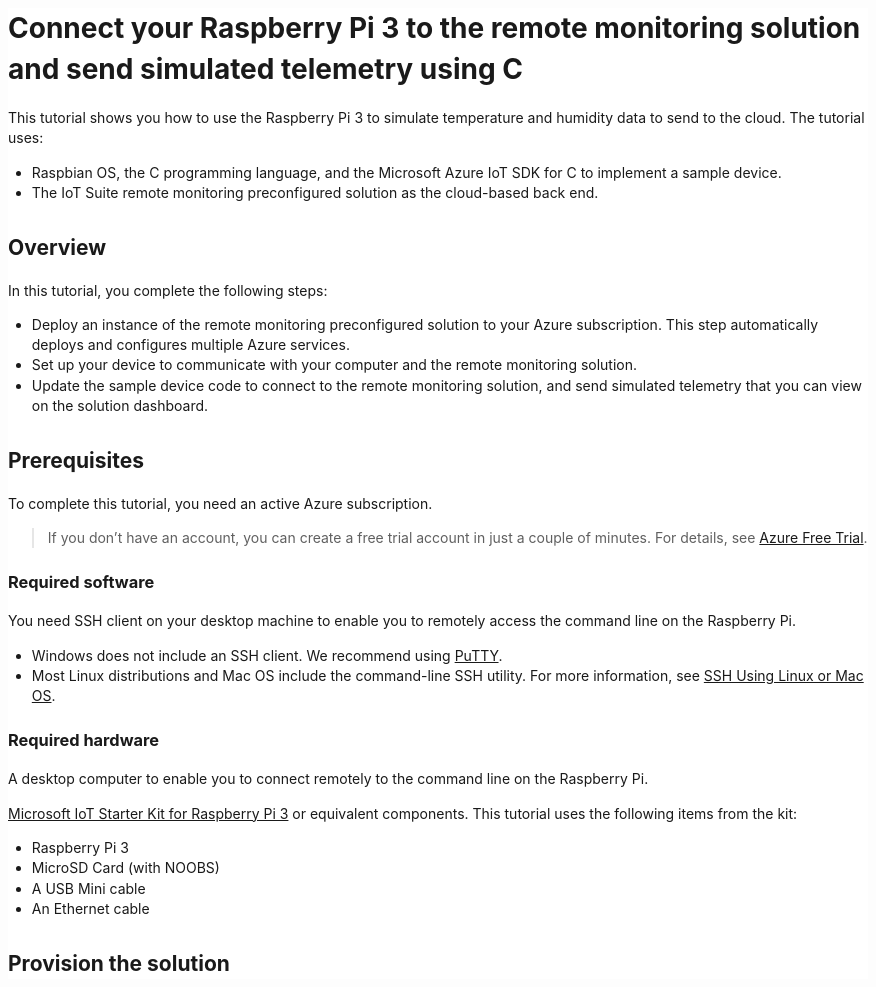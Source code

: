 # Connect your Raspberry Pi 3 to the remote monitoring solution and send simulated telemetry using C



This tutorial shows you how to use the Raspberry Pi 3 to simulate temperature and humidity data to send to the cloud. The tutorial uses:

- Raspbian OS, the C programming language, and the Microsoft Azure IoT SDK for C to implement a sample device.
- The IoT Suite remote monitoring preconfigured solution as the cloud-based back end.

## Overview

In this tutorial, you complete the following steps:

- Deploy an instance of the remote monitoring preconfigured solution to your Azure subscription. This step automatically deploys and configures multiple Azure services.
- Set up your device to communicate with your computer and the remote monitoring solution.
- Update the sample device code to connect to the remote monitoring solution, and send simulated telemetry that you can view on the solution dashboard.

## Prerequisites

To complete this tutorial, you need an active Azure subscription.


> If you don’t have an account, you can create a free trial account in just a couple of minutes. For details, see [Azure Free Trial][lnk-free-trial].

### Required software

You need SSH client on your desktop machine to enable you to remotely access the command line on the Raspberry Pi.

- Windows does not include an SSH client. We recommend using [PuTTY](http://www.putty.org/).
- Most Linux distributions and Mac OS include the command-line SSH utility. For more information, see [SSH Using Linux or Mac OS](https://www.raspberrypi.org/documentation/remote-access/ssh/unix.md).

### Required hardware

A desktop computer to enable you to connect remotely to the command line on the Raspberry Pi.

[Microsoft IoT Starter Kit for Raspberry Pi 3][lnk-starter-kits] or equivalent components. This tutorial uses the following items from the kit:

- Raspberry Pi 3
- MicroSD Card (with NOOBS)
- A USB Mini cable
- An Ethernet cable

[lnk-starter-kits]: https://azure.microsoft.com/develop/iot/starter-kits/
[lnk-free-trial]: http://azure.microsoft.com/pricing/free-trial/

## Provision the solution


[lnk-azureiotsuite]: https://www.azureiotsuite.com
[lnk-permissions]: ../articles/iot-suite/iot-suite-v1-permissions.md
[lnk-portal]: http://portal.azure.com/
[lnk-faq]: ../articles/iot-suite/iot-suite-v1-faq.md
[img-launch-solution]: media/iot-suite-v1-raspberry-pi-kit-view-solution/launch.png
[img-menu]: media/iot-suite-v1-raspberry-pi-kit-view-solution/menu.png
[1]: media/iot-suite-v1-raspberry-pi-kit-view-solution/suite0.png
[2]: media/iot-suite-v1-raspberry-pi-kit-view-solution/suite1.png
[3]: media/iot-suite-v1-raspberry-pi-kit-view-solution/suite2.png
[4]: media/iot-suite-v1-raspberry-pi-kit-view-solution/suite3.png
[lnk-install-raspbian]: https://www.raspberrypi.org/learning/software-guide/quickstart/
[lnk-pi-wireless]: https://www.raspberrypi.org/documentation/configuration/wireless/README.md
[lnk-pi-ssh]: https://www.raspberrypi.org/documentation/remote-access/ssh/README.md
[lnk-ssh-windows]: https://www.raspberrypi.org/documentation/remote-access/ssh/windows.md
[lnk-ssh-linux]: https://www.raspberrypi.org/documentation/remote-access/ssh/unix.md
[img-telemetry-display]: media/iot-suite-v1-raspberry-pi-kit-view-telemetry-simulator/telemetry.png
[img-list-devices]: media/iot-suite-v1-raspberry-pi-kit-view-telemetry-simulator/listdevices.png
[img-method-history]: media/iot-suite-v1-raspberry-pi-kit-view-telemetry-simulator/methodhistory.png
[lnk-demo-config]: https://github.com/Azure/azure-iot-remote-monitoring/blob/master/Docs/configure-preconfigured-demo.md
[img-raspberry-output]: ./media/iot-suite-v1-raspberry-pi-kit-c-get-started-simulator/appoutput.png
[lnk-demo-config]: https://github.com/Azure/azure-iot-remote-monitoring/blob/master/Docs/configure-preconfigured-demo.md